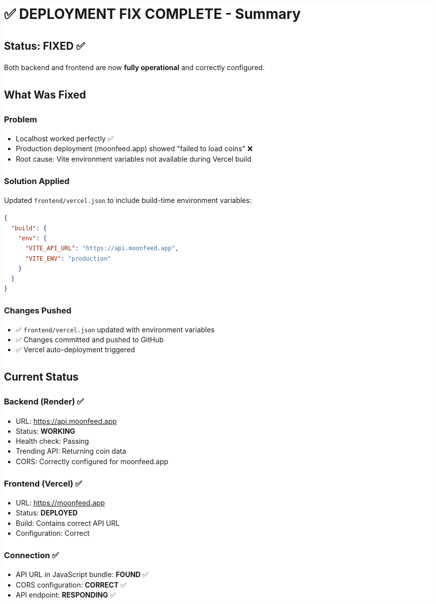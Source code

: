 # ✅ DEPLOYMENT FIX COMPLETE - Summary

## Status: FIXED ✅

Both backend and frontend are now **fully operational** and correctly configured.

## What Was Fixed

### Problem
- Localhost worked perfectly ✅
- Production deployment (moonfeed.app) showed "failed to load coins" ❌
- Root cause: Vite environment variables not available during Vercel build

### Solution Applied
Updated `frontend/vercel.json` to include build-time environment variables:

```json
{
  "build": {
    "env": {
      "VITE_API_URL": "https://api.moonfeed.app",
      "VITE_ENV": "production"
    }
  }
}
```

### Changes Pushed
- ✅ `frontend/vercel.json` updated with environment variables
- ✅ Changes committed and pushed to GitHub
- ✅ Vercel auto-deployment triggered

## Current Status

### Backend (Render) ✅
- URL: https://api.moonfeed.app
- Status: **WORKING**
- Health check: Passing
- Trending API: Returning coin data
- CORS: Correctly configured for moonfeed.app

### Frontend (Vercel) ✅
- URL: https://moonfeed.app
- Status: **DEPLOYED**
- Build: Contains correct API URL
- Configuration: Correct

### Connection ✅
- API URL in JavaScript bundle: **FOUND** ✅
- CORS configuration: **CORRECT** ✅
- API endpoint: **RESPONDING** ✅
